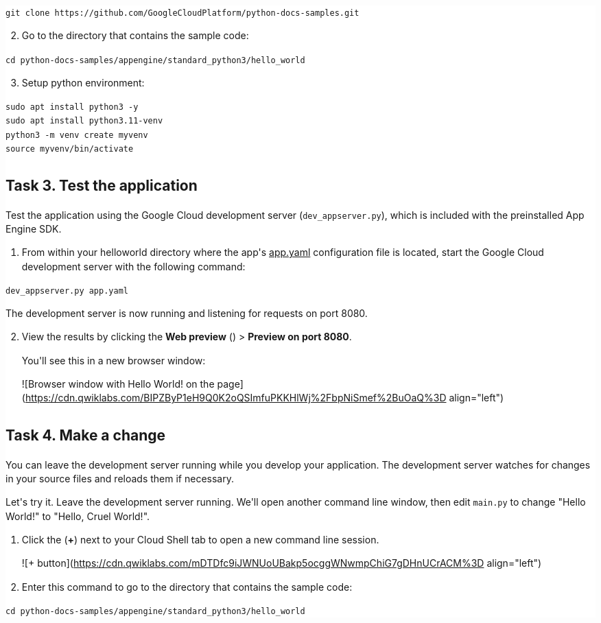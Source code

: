 
```apache
git clone https://github.com/GoogleCloudPlatform/python-docs-samples.git
```

2. Go to the directory that contains the sample code:
    

```apache
cd python-docs-samples/appengine/standard_python3/hello_world
```

3. Setup python environment:
    

```apache
sudo apt install python3 -y
sudo apt install python3.11-venv
python3 -m venv create myvenv
source myvenv/bin/activate
```

## **Task 3. Test the application**

Test the application using the Google Cloud development server (`dev_appserver.py`), which is included with the preinstalled App Engine SDK.

1. From within your helloworld directory where the app's [app.yaml](https://cloud.google.com/appengine/docs/standard/python/config/appref) configuration file is located, start the Google Cloud development server with the following command:
    

```apache
dev_appserver.py app.yaml
```

The development server is now running and listening for requests on port 8080.

2. View the results by clicking the **Web preview** () &gt; **Preview on port 8080**.
    
    You'll see this in a new browser window:
    
    ![Browser window with Hello World! on the page](https://cdn.qwiklabs.com/BIPZByP1eH9Q0K2oQSImfuPKKHlWj%2FbpNiSmef%2BuOaQ%3D align="left")
    

## **Task 4. Make a change**

You can leave the development server running while you develop your application. The development server watches for changes in your source files and reloads them if necessary.

Let's try it. Leave the development server running. We'll open another command line window, then edit `main.py` to change "Hello World!" to "Hello, Cruel World!".

1. Click the (**+**) next to your Cloud Shell tab to open a new command line session.
    
    ![+ button](https://cdn.qwiklabs.com/mDTDfc9iJWNUoUBakp5ocggWNwmpChiG7gDHnUCrACM%3D align="left")
    
2. Enter this command to go to the directory that contains the sample code:
    

```apache
cd python-docs-samples/appengine/standard_python3/hello_world
```
